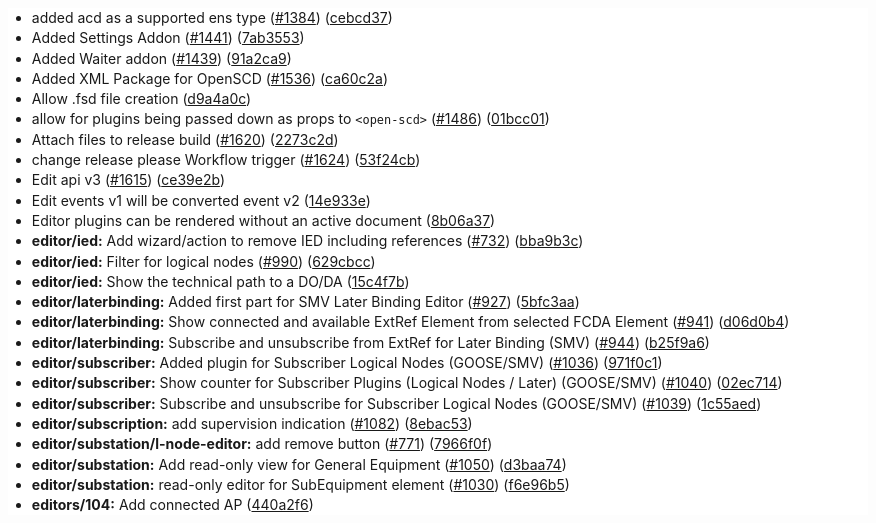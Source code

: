* added acd as a supported ens type ([#1384](https://github.com/salvar3nga/open-scd/issues/1384)) ([cebcd37](https://github.com/salvar3nga/open-scd/commit/cebcd37ecbc0230561018c4bb2a8c5e58de3b807))
* Added Settings Addon ([#1441](https://github.com/salvar3nga/open-scd/issues/1441)) ([7ab3553](https://github.com/salvar3nga/open-scd/commit/7ab355340a64cc2afaf6118ea8ca1ea7acc2a319))
* Added Waiter addon ([#1439](https://github.com/salvar3nga/open-scd/issues/1439)) ([91a2ca9](https://github.com/salvar3nga/open-scd/commit/91a2ca97998551aa07e96452ce3c73ddea6b1641))
* Added XML Package for OpenSCD ([#1536](https://github.com/salvar3nga/open-scd/issues/1536)) ([ca60c2a](https://github.com/salvar3nga/open-scd/commit/ca60c2a63c304a5e1c88095ea2f24b597fc5a2ad))
* Allow .fsd file creation ([d9a4a0c](https://github.com/salvar3nga/open-scd/commit/d9a4a0c6f6a0c9c86927d80bf5c81b4e9f6fc6d5))
* allow for plugins being passed down as props to `<open-scd>` ([#1486](https://github.com/salvar3nga/open-scd/issues/1486)) ([01bcc01](https://github.com/salvar3nga/open-scd/commit/01bcc017c373185fa34036ea4d80c5ef105d5ee2))
* Attach files to release build ([#1620](https://github.com/salvar3nga/open-scd/issues/1620)) ([2273c2d](https://github.com/salvar3nga/open-scd/commit/2273c2dab6799f3665b1897bc9abcbe0dab2c496))
* change release please Workflow trigger ([#1624](https://github.com/salvar3nga/open-scd/issues/1624)) ([53f24cb](https://github.com/salvar3nga/open-scd/commit/53f24cbc9b2be8407aa1420b5665d2a09e9051ea))
* Edit api v3 ([#1615](https://github.com/salvar3nga/open-scd/issues/1615)) ([ce39e2b](https://github.com/salvar3nga/open-scd/commit/ce39e2b7bfcda40659f36e40659b1efd571f2a53))
* Edit events v1 will be converted event v2 ([14e933e](https://github.com/salvar3nga/open-scd/commit/14e933ed776ec5592c3c38e84b9884fa41a05e81))
* Editor plugins can be rendered without an active document ([8b06a37](https://github.com/salvar3nga/open-scd/commit/8b06a375ecfbc6275c5238d4a95383f4e80449b8))
* **editor/ied:** Add wizard/action to remove IED including references ([#732](https://github.com/salvar3nga/open-scd/issues/732)) ([bba9b3c](https://github.com/salvar3nga/open-scd/commit/bba9b3c7154a6e7d81a0776d10b1a41738bad388))
* **editor/ied:** Filter for logical nodes ([#990](https://github.com/salvar3nga/open-scd/issues/990)) ([629cbcc](https://github.com/salvar3nga/open-scd/commit/629cbcc2590b22c052e16778c919ac365a2886c6))
* **editor/ied:** Show the technical path to a DO/DA ([15c4f7b](https://github.com/salvar3nga/open-scd/commit/15c4f7bd3124c4f734b00f1b52d579eec1c08d89))
* **editor/laterbinding:** Added first part for SMV Later Binding Editor ([#927](https://github.com/salvar3nga/open-scd/issues/927)) ([5bfc3aa](https://github.com/salvar3nga/open-scd/commit/5bfc3aa5f5e91c8a313875beb6b225a81f88f663))
* **editor/laterbinding:** Show connected and available ExtRef Element from selected FCDA Element ([#941](https://github.com/salvar3nga/open-scd/issues/941)) ([d06d0b4](https://github.com/salvar3nga/open-scd/commit/d06d0b463a5cc150bfdf1d9ea24739c8f96d3f4f))
* **editor/laterbinding:** Subscribe and unsubscribe from ExtRef for Later Binding (SMV) ([#944](https://github.com/salvar3nga/open-scd/issues/944)) ([b25f9a6](https://github.com/salvar3nga/open-scd/commit/b25f9a67d541583678a19f5a5a211cc8ef5d0d2a))
* **editor/subscriber:** Added plugin for Subscriber Logical Nodes (GOOSE/SMV) ([#1036](https://github.com/salvar3nga/open-scd/issues/1036)) ([971f0c1](https://github.com/salvar3nga/open-scd/commit/971f0c10d112b4c68791daa1aada2c94cbc3b20b))
* **editor/subscriber:** Show counter for Subscriber Plugins (Logical Nodes / Later) (GOOSE/SMV) ([#1040](https://github.com/salvar3nga/open-scd/issues/1040)) ([02ec714](https://github.com/salvar3nga/open-scd/commit/02ec714e7ac44204a972b55a872e0445eab66e72))
* **editor/subscriber:** Subscribe and unsubscribe for Subscriber Logical Nodes (GOOSE/SMV) ([#1039](https://github.com/salvar3nga/open-scd/issues/1039)) ([1c55aed](https://github.com/salvar3nga/open-scd/commit/1c55aede2f89eb85a069b213a6a4ea709e171b02))
* **editor/subscription:** add supervision indication ([#1082](https://github.com/salvar3nga/open-scd/issues/1082)) ([8ebac53](https://github.com/salvar3nga/open-scd/commit/8ebac53bbf86b86e6b8cdb9d79b28957d4a7b5fc))
* **editor/substation/l-node-editor:** add remove button ([#771](https://github.com/salvar3nga/open-scd/issues/771)) ([7966f0f](https://github.com/salvar3nga/open-scd/commit/7966f0f383bee611b1f840f3222075b56dbe9498))
* **editor/substation:** Add read-only view for General Equipment ([#1050](https://github.com/salvar3nga/open-scd/issues/1050)) ([d3baa74](https://github.com/salvar3nga/open-scd/commit/d3baa7479eeb54121e975cc1a89038c0769acade))
* **editor/substation:** read-only editor for SubEquipment element ([#1030](https://github.com/salvar3nga/open-scd/issues/1030)) ([f6e96b5](https://github.com/salvar3nga/open-scd/commit/f6e96b5d2bbb5014b4951299e55ae1462b9b1c33))
* **editors/104:** Add connected AP ([440a2f6](https://github.com/salvar3nga/open-scd/commit/440a2f69e16cbb1ce70a6f42c38fd48ba0be18a0))